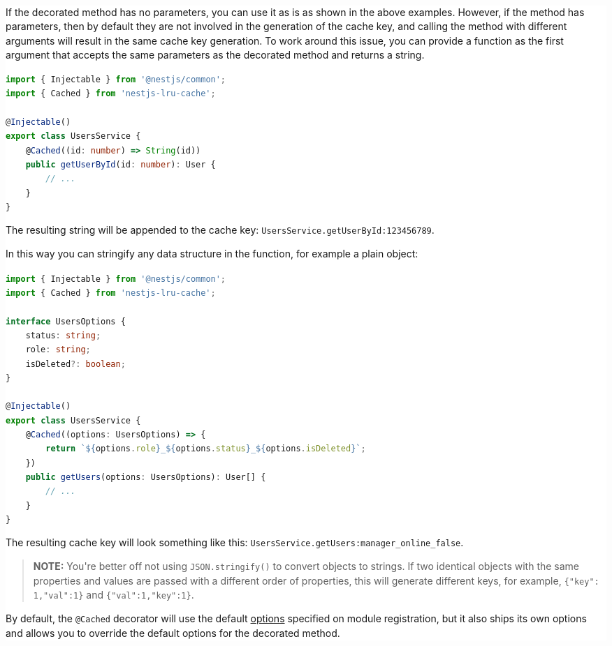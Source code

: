 If the decorated method has no parameters, you can use it as is as shown in the above examples. However, if the method has parameters, then by default they are not involved in the generation of the cache key, and calling the method with different arguments will result in the same cache key generation. To work around this issue, you can provide a function as the first argument that accepts the same parameters as the decorated method and returns a string.

```ts
import { Injectable } from '@nestjs/common';
import { Cached } from 'nestjs-lru-cache';

@Injectable()
export class UsersService {
	@Cached((id: number) => String(id))
	public getUserById(id: number): User {
		// ...
	}
}
```

The resulting string will be appended to the cache key: `UsersService.getUserById:123456789`.

In this way you can stringify any data structure in the function, for example a plain object:

```ts
import { Injectable } from '@nestjs/common';
import { Cached } from 'nestjs-lru-cache';

interface UsersOptions {
	status: string;
	role: string;
	isDeleted?: boolean;
}

@Injectable()
export class UsersService {
	@Cached((options: UsersOptions) => {
		return `${options.role}_${options.status}_${options.isDeleted}`;
	})
	public getUsers(options: UsersOptions): User[] {
		// ...
	}
}
```

The resulting cache key will look something like this: `UsersService.getUsers:manager_online_false`.

> **NOTE:** You're better off not using `JSON.stringify()` to convert objects to strings. If two identical objects with the same properties and values are passed with a different order of properties, this will generate different keys, for example, `{"key":1,"val":1}` and `{"val":1,"key":1}`.

By default, the `@Cached` decorator will use the default [options](#options) specified on module registration, but it also ships its own options and allows you to override the default options for the decorated method.
